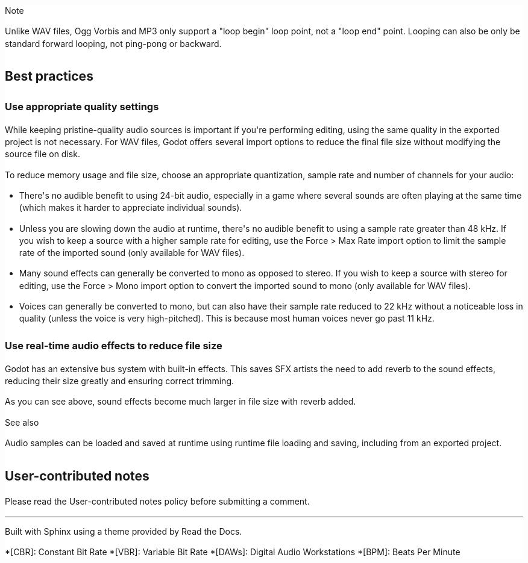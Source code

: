 Note

Unlike WAV files, Ogg Vorbis and MP3 only support a "loop begin" loop point,
not a "loop end" point. Looping can also be only be standard forward looping,
not ping-pong or backward.

## Best practices

### Use appropriate quality settings

While keeping pristine-quality audio sources is important if you're performing
editing, using the same quality in the exported project is not necessary. For
WAV files, Godot offers several import options to reduce the final file size
without modifying the source file on disk.

To reduce memory usage and file size, choose an appropriate quantization,
sample rate and number of channels for your audio:

  * There's no audible benefit to using 24-bit audio, especially in a game where several sounds are often playing at the same time (which makes it harder to appreciate individual sounds).

  * Unless you are slowing down the audio at runtime, there's no audible benefit to using a sample rate greater than 48 kHz. If you wish to keep a source with a higher sample rate for editing, use the Force > Max Rate import option to limit the sample rate of the imported sound (only available for WAV files).

  * Many sound effects can generally be converted to mono as opposed to stereo. If you wish to keep a source with stereo for editing, use the Force > Mono import option to convert the imported sound to mono (only available for WAV files).

  * Voices can generally be converted to mono, but can also have their sample rate reduced to 22 kHz without a noticeable loss in quality (unless the voice is very high-pitched). This is because most human voices never go past 11 kHz.

### Use real-time audio effects to reduce file size

Godot has an extensive bus system with built-in effects. This saves SFX
artists the need to add reverb to the sound effects, reducing their size
greatly and ensuring correct trimming.

As you can see above, sound effects become much larger in file size with
reverb added.

See also

Audio samples can be loaded and saved at runtime using runtime file loading
and saving, including from an exported project.

## User-contributed notes

Please read the User-contributed notes policy before submitting a comment.

* * *

Built with Sphinx using a theme provided by Read the Docs.

  *[CBR]: Constant Bit Rate
  *[VBR]: Variable Bit Rate
  *[DAWs]: Digital Audio Workstations
  *[BPM]: Beats Per Minute

